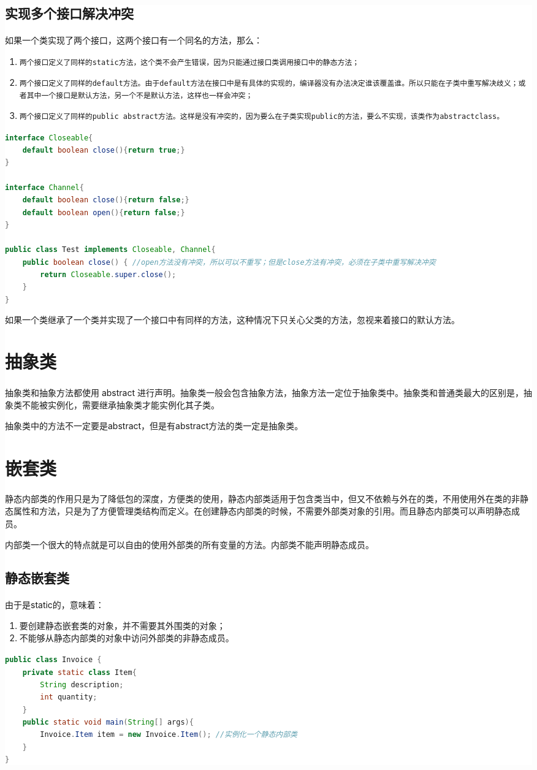 ## 实现多个接口解决冲突

如果一个类实现了两个接口，这两个接口有一个同名的方法，那么：

1.     两个接口定义了同样的static方法，这个类不会产生错误，因为只能通过接口类调用接口中的静态方法；


2.     两个接口定义了同样的default方法。由于default方法在接口中是有具体的实现的，编译器没有办法决定谁该覆盖谁。所以只能在子类中重写解决歧义；或者其中一个接口是默认方法，另一个不是默认方法，这样也一样会冲突；

3.     两个接口定义了同样的public abstract方法。这样是没有冲突的，因为要么在子类实现public的方法，要么不实现，该类作为abstractclass。

```java
interface Closeable{
	default boolean close(){return true;}
}

interface Channel{
	default boolean close(){return false;}
	default boolean open(){return false;}
}

public class Test implements Closeable, Channel{
	public boolean close() { //open方法没有冲突，所以可以不重写；但是close方法有冲突，必须在子类中重写解决冲突
		return Closeable.super.close();
	}
}
```

如果一个类继承了一个类并实现了一个接口中有同样的方法，这种情况下只关心父类的方法，忽视来着接口的默认方法。

 

# 抽象类

 抽象类和抽象方法都使用 abstract 进行声明。抽象类一般会包含抽象方法，抽象方法一定位于抽象类中。抽象类和普通类最大的区别是，抽象类不能被实例化，需要继承抽象类才能实例化其子类。

抽象类中的方法不一定要是abstract，但是有abstract方法的类一定是抽象类。



# 嵌套类

静态内部类的作用只是为了降低包的深度，方便类的使用，静态内部类适用于包含类当中，但又不依赖与外在的类，不用使用外在类的非静态属性和方法，只是为了方便管理类结构而定义。在创建静态内部类的时候，不需要外部类对象的引用。而且静态内部类可以声明静态成员。

内部类一个很大的特点就是可以自由的使用外部类的所有变量的方法。内部类不能声明静态成员。

## 静态嵌套类

 由于是static的，意味着：
 1. 要创建静态嵌套类的对象，并不需要其外围类的对象；
 2. 不能够从静态内部类的对象中访问外部类的非静态成员。

```java
public class Invoice {
    private static class Item{
        String description;
        int quantity;
    }
    public static void main(String[] args){
        Invoice.Item item = new Invoice.Item(); //实例化一个静态内部类
    }
}
```
